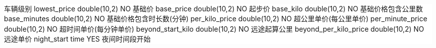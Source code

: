 <td>车辆级别</td>
</tr>
<tr>
<td>lowest_price</td>
<td>double(10,2)</td>
<td>NO</td>
<td></td>
<td>基础价</td>
</tr>
<tr>
<td>base_price</td>
<td>double(10,2)</td>
<td>NO</td>
<td></td>
<td>起步价</td>
</tr>
<tr>
<td>base_kilo</td>
<td>double(10,2)</td>
<td>NO</td>
<td></td>
<td>基础价格包含公里数</td>
</tr>
<tr>
<td>base_minutes</td>
<td>double(10,2)</td>
<td>NO</td>
<td></td>
<td>基础价格包含时长数(分钟)</td>
</tr>
<tr>
<td>per_kilo_price</td>
<td>double(10,2)</td>
<td>NO</td>
<td></td>
<td>超公里单价(每公里单价)</td>
</tr>
<tr>
<td>per_minute_price</td>
<td>double(10,2)</td>
<td>NO</td>
<td></td>
<td>超时间单价(每分钟单价)</td>
</tr>
<tr>
<td>beyond_start_kilo</td>
<td>double(10,2)</td>
<td>NO</td>
<td></td>
<td>远途起算公里</td>
</tr>
<tr>
<td>beyond_per_kilo_price</td>
<td>double(10,2)</td>
<td>NO</td>
<td></td>
<td>远途单价</td>
</tr>
<tr>
<td>night_start</td>
<td>time</td>
<td>YES</td>
<td></td>
<td>夜间时间段开始</td>